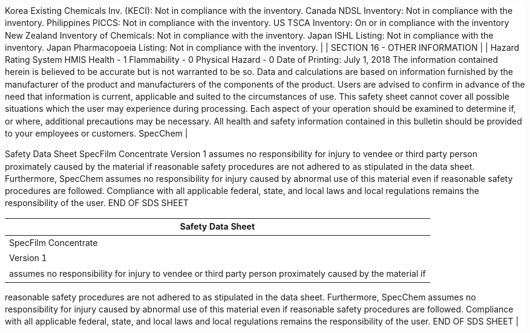 Korea Existing Chemicals Inv. (KECI): Not in compliance with the inventory.
Canada NDSL Inventory: Not in compliance with the inventory.
Philippines PICCS: Not in compliance with the inventory.
US TSCA Inventory: On or in compliance with the inventory
New Zealand Inventory of Chemicals: Not in compliance with the inventory.
Japan ISHL Listing: Not in compliance with the inventory.
Japan Pharmacopoeia Listing: Not in compliance with the inventory. |
| SECTION 16 - OTHER INFORMATION |
| Hazard Rating System
HMIS
Health - 1
Flammability - 0
Physical Hazard - 0
Date of Printing: July 1, 2018
The information contained herein is believed to be accurate but is not warranted to be so. Data and
calculations are based on information furnished by the manufacturer of the product and manufacturers of
the components of the product. Users are advised to confirm in advance of the need that information is
current, applicable and suited to the circumstances of use. This safety sheet cannot cover all possible
situations which the user may experience during processing. Each aspect of your operation should be
examined to determine if, or where, additional precautions may be necessary. All health and safety
information contained in this bulletin should be provided to your employees or customers. SpecChem |

Safety Data Sheet
SpecFilm Concentrate
Version 1
assumes no responsibility for injury to vendee or third party person proximately caused by the material if
reasonable safety procedures are not adhered to as stipulated in the data sheet. Furthermore, SpecChem
assumes no responsibility for injury caused by abnormal use of this material even if reasonable safety
procedures are followed. Compliance with all applicable federal, state, and local laws and local regulations
remains the responsibility of the user.
END OF SDS SHEET

| Safety Data Sheet |
| --- |
| SpecFilm Concentrate |
| Version 1 |
| assumes no responsibility for injury to vendee or third party person proximately caused by the material if
reasonable safety procedures are not adhered to as stipulated in the data sheet. Furthermore, SpecChem
assumes no responsibility for injury caused by abnormal use of this material even if reasonable safety
procedures are followed. Compliance with all applicable federal, state, and local laws and local regulations
remains the responsibility of the user.
END OF SDS SHEET |